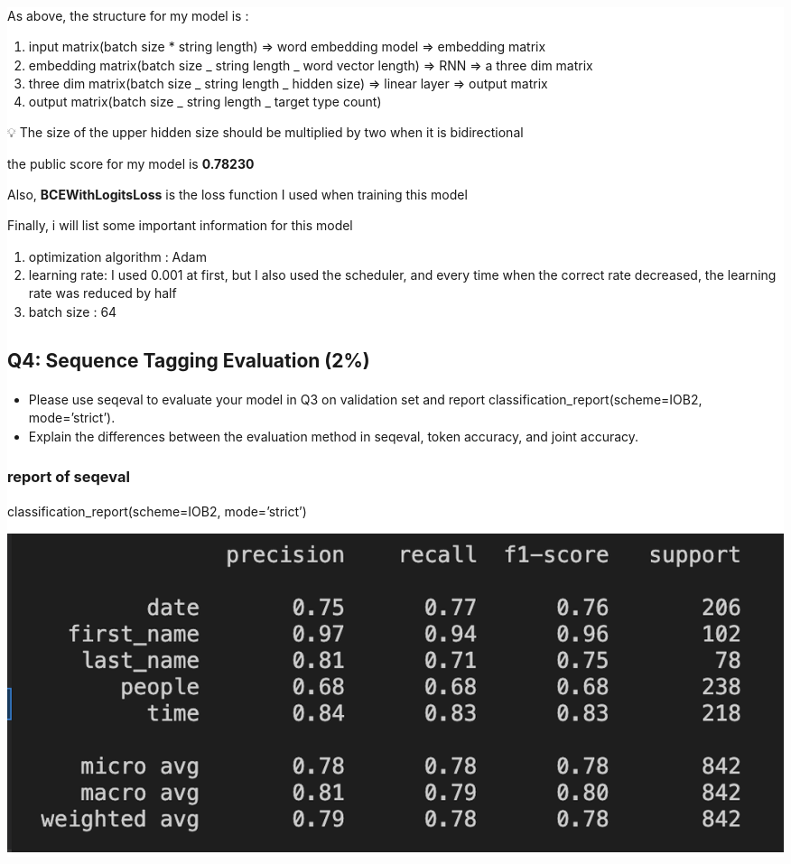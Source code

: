 ```python
```

As above, the structure for my model is :

1. input matrix(batch size \* string length) ⇒ word embedding model ⇒ embedding matrix
2. embedding matrix(batch size _ string length _ word vector length) ⇒ RNN ⇒ a three dim matrix
3. three dim matrix(batch size _ string length _ hidden size) ⇒ linear layer ⇒ output matrix
4. output matrix(batch size _ string length _ target type count)

<aside>
💡 The size of the upper hidden size should be multiplied by two when it is bidirectional

</aside>

the public score for my model is **0.78230**

Also, **BCEWithLogitsLoss** is the loss function I used when training this model

Finally, i will list some important information for this model

1. optimization algorithm : Adam
2. learning rate: I used 0.001 at first, but I also used the scheduler, and every time when the correct rate decreased, the learning rate was reduced by half
3. batch size : 64

## Q4: Sequence Tagging Evaluation (2%)

- Please use seqeval to evaluate your model in Q3 on validation set and report classification_report(scheme=IOB2, mode=’strict’).
- Explain the differences between the evaluation method in seqeval, token accuracy, and joint accuracy.

### report of seqeval

classification_report(scheme=IOB2, mode=’strict’)

![Untitled](reportImage/Untitled.png)
